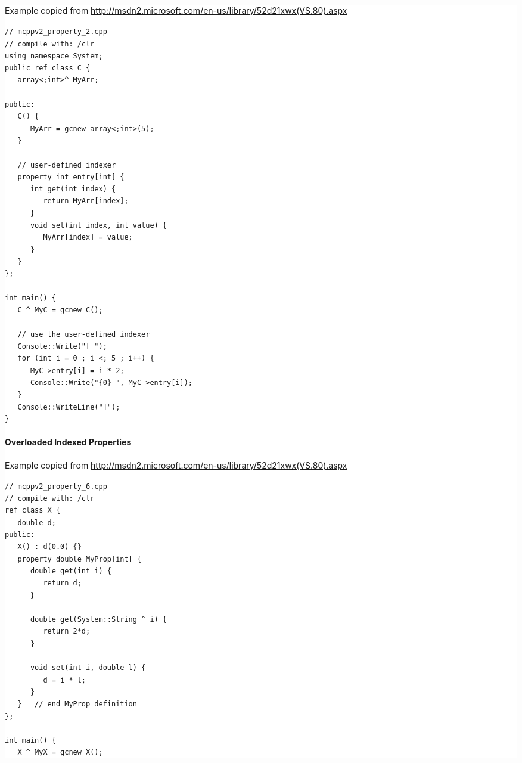 Example copied from http://msdn2.microsoft.com/en-us/library/52d21xwx(VS.80).aspx

```
// mcppv2_property_2.cpp
// compile with: /clr
using namespace System;
public ref class C {
   array<;int>^ MyArr;

public:
   C() {
      MyArr = gcnew array<;int>(5);
   }

   // user-defined indexer
   property int entry[int] {
      int get(int index) {
         return MyArr[index];
      }
      void set(int index, int value) {
         MyArr[index] = value;
      }
   }
};

int main() {
   C ^ MyC = gcnew C();

   // use the user-defined indexer
   Console::Write("[ ");
   for (int i = 0 ; i <; 5 ; i++) {
      MyC->entry[i] = i * 2;
      Console::Write("{0} ", MyC->entry[i]);
   }
   Console::WriteLine("]");
}
```

#### Overloaded Indexed Properties

Example copied from http://msdn2.microsoft.com/en-us/library/52d21xwx(VS.80).aspx

```
// mcppv2_property_6.cpp
// compile with: /clr
ref class X {
   double d;
public:
   X() : d(0.0) {}
   property double MyProp[int] {
      double get(int i) {
         return d;
      }

      double get(System::String ^ i) {
         return 2*d;
      }

      void set(int i, double l) {
         d = i * l;
      }
   }   // end MyProp definition
};

int main() {
   X ^ MyX = gcnew X();
```